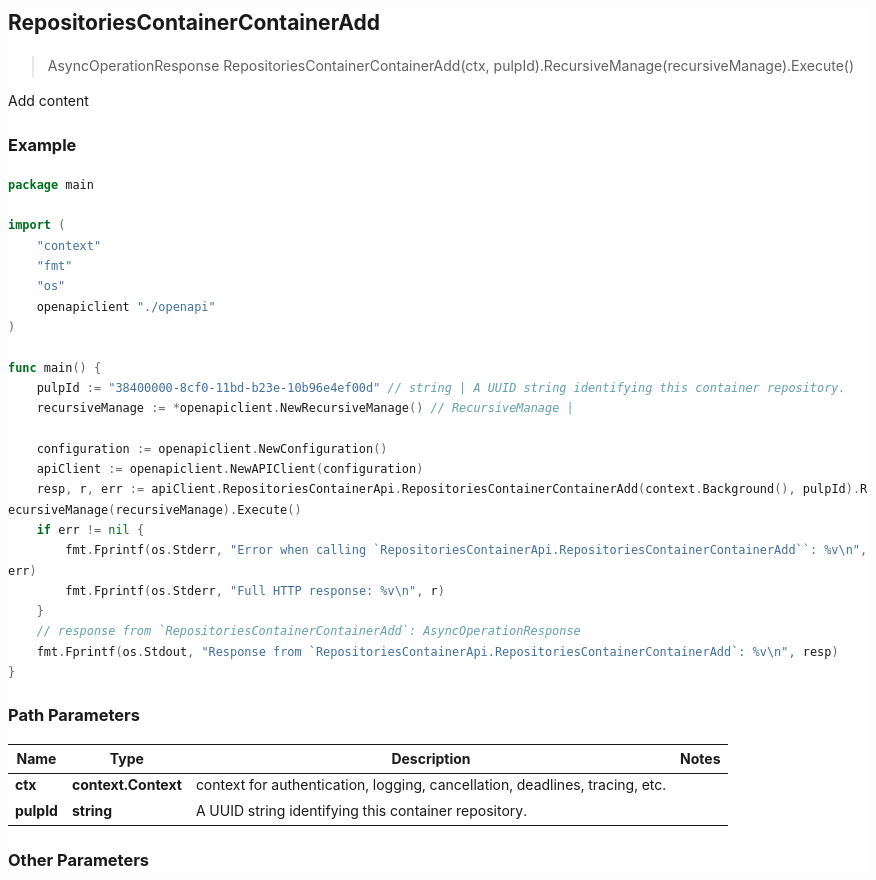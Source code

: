 

## RepositoriesContainerContainerAdd

> AsyncOperationResponse RepositoriesContainerContainerAdd(ctx, pulpId).RecursiveManage(recursiveManage).Execute()

Add content



### Example

```go
package main

import (
    "context"
    "fmt"
    "os"
    openapiclient "./openapi"
)

func main() {
    pulpId := "38400000-8cf0-11bd-b23e-10b96e4ef00d" // string | A UUID string identifying this container repository.
    recursiveManage := *openapiclient.NewRecursiveManage() // RecursiveManage | 

    configuration := openapiclient.NewConfiguration()
    apiClient := openapiclient.NewAPIClient(configuration)
    resp, r, err := apiClient.RepositoriesContainerApi.RepositoriesContainerContainerAdd(context.Background(), pulpId).RecursiveManage(recursiveManage).Execute()
    if err != nil {
        fmt.Fprintf(os.Stderr, "Error when calling `RepositoriesContainerApi.RepositoriesContainerContainerAdd``: %v\n", err)
        fmt.Fprintf(os.Stderr, "Full HTTP response: %v\n", r)
    }
    // response from `RepositoriesContainerContainerAdd`: AsyncOperationResponse
    fmt.Fprintf(os.Stdout, "Response from `RepositoriesContainerApi.RepositoriesContainerContainerAdd`: %v\n", resp)
}
```

### Path Parameters


Name | Type | Description  | Notes
------------- | ------------- | ------------- | -------------
**ctx** | **context.Context** | context for authentication, logging, cancellation, deadlines, tracing, etc.
**pulpId** | **string** | A UUID string identifying this container repository. | 

### Other Parameters
